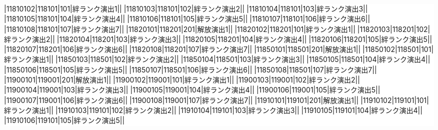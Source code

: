 |11810102|118101|101|絆ランク演出1||
|11810103|118101|102|絆ランク演出2||
|11810104|118101|103|絆ランク演出3||
|11810105|118101|104|絆ランク演出4||
|11810106|118101|105|絆ランク演出5||
|11810107|118101|106|絆ランク演出6||
|11810108|118101|107|絆ランク演出7||
|11820101|118201|201|解放演出1||
|11820102|118201|101|絆ランク演出1||
|11820103|118201|102|絆ランク演出2||
|11820104|118201|103|絆ランク演出3||
|11820105|118201|104|絆ランク演出4||
|11820106|118201|105|絆ランク演出5||
|11820107|118201|106|絆ランク演出6||
|11820108|118201|107|絆ランク演出7||
|11850101|118501|201|解放演出1||
|11850102|118501|101|絆ランク演出1||
|11850103|118501|102|絆ランク演出2||
|11850104|118501|103|絆ランク演出3||
|11850105|118501|104|絆ランク演出4||
|11850106|118501|105|絆ランク演出5||
|11850107|118501|106|絆ランク演出6||
|11850108|118501|107|絆ランク演出7||
|11900101|119001|201|解放演出1||
|11900102|119001|101|絆ランク演出1||
|11900103|119001|102|絆ランク演出2||
|11900104|119001|103|絆ランク演出3||
|11900105|119001|104|絆ランク演出4||
|11900106|119001|105|絆ランク演出5||
|11900107|119001|106|絆ランク演出6||
|11900108|119001|107|絆ランク演出7||
|11910101|119101|201|解放演出1||
|11910102|119101|101|絆ランク演出1||
|11910103|119101|102|絆ランク演出2||
|11910104|119101|103|絆ランク演出3||
|11910105|119101|104|絆ランク演出4||
|11910106|119101|105|絆ランク演出5||